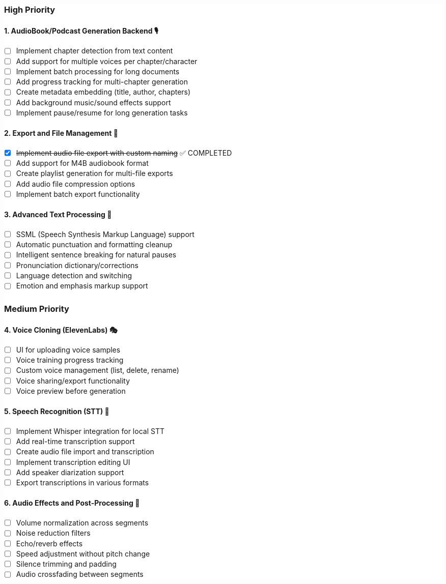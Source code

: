 ### High Priority

#### 1. **AudioBook/Podcast Generation Backend** 🎙️
- [ ] Implement chapter detection from text content
- [ ] Add support for multiple voices per chapter/character
- [ ] Implement batch processing for long documents
- [ ] Add progress tracking for multi-chapter generation
- [ ] Create metadata embedding (title, author, chapters)
- [ ] Add background music/sound effects support
- [ ] Implement pause/resume for long generation tasks

#### 2. **Export and File Management** 💾
- [x] ~~Implement audio file export with custom naming~~ ✅ COMPLETED
- [ ] Add support for M4B audiobook format
- [ ] Create playlist generation for multi-file exports
- [ ] Add audio file compression options
- [ ] Implement batch export functionality

#### 3. **Advanced Text Processing** 📝
- [ ] SSML (Speech Synthesis Markup Language) support
- [ ] Automatic punctuation and formatting cleanup
- [ ] Intelligent sentence breaking for natural pauses
- [ ] Pronunciation dictionary/corrections
- [ ] Language detection and switching
- [ ] Emotion and emphasis markup support

### Medium Priority

#### 4. **Voice Cloning (ElevenLabs)** 🎭
- [ ] UI for uploading voice samples
- [ ] Voice training progress tracking
- [ ] Custom voice management (list, delete, rename)
- [ ] Voice sharing/export functionality
- [ ] Voice preview before generation

#### 5. **Speech Recognition (STT)** 🎤
- [ ] Implement Whisper integration for local STT
- [ ] Add real-time transcription support
- [ ] Create audio file import and transcription
- [ ] Implement transcription editing UI
- [ ] Add speaker diarization support
- [ ] Export transcriptions in various formats

#### 6. **Audio Effects and Post-Processing** 🎵
- [ ] Volume normalization across segments
- [ ] Noise reduction filters
- [ ] Echo/reverb effects
- [ ] Speed adjustment without pitch change
- [ ] Silence trimming and padding
- [ ] Audio crossfading between segments
